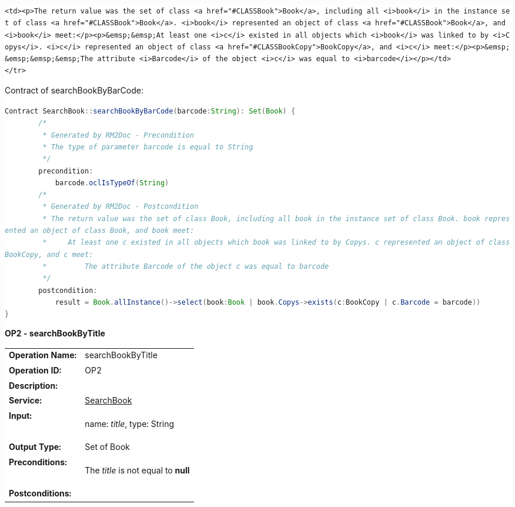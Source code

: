 	<td><p>The return value was the set of class <a href="#CLASSBook">Book</a>, including all <i>book</i> in the instance set of class <a href="#CLASSBook">Book</a>. <i>book</i> represented an object of class <a href="#CLASSBook">Book</a>, and <i>book</i> meet:</p><p>&emsp;&emsp;At least one <i>c</i> existed in all objects which <i>book</i> was linked to by <i>Copys</i>. <i>c</i> represented an object of class <a href="#CLASSBookCopy">BookCopy</a>, and <i>c</i> meet:</p><p>&emsp;&emsp;&emsp;&emsp;The attribute <i>Barcode</i> of the object <i>c</i> was equal to <i>barcode</i></p></td>
	</tr>
</table>

<p>Contract of searchBookByBarCode:</p>

```java
Contract SearchBook::searchBookByBarCode(barcode:String): Set(Book) {
		/*
		 * Generated by RM2Doc - Precondition
		 * The type of parameter barcode is equal to String
		 */
		precondition:
			barcode.oclIsTypeOf(String)
		/*
		 * Generated by RM2Doc - Postcondition
		 * The return value was the set of class Book, including all book in the instance set of class Book. book represented an object of class Book, and book meet:
		 *     At least one c existed in all objects which book was linked to by Copys. c represented an object of class BookCopy, and c meet:
		 *         The attribute Barcode of the object c was equal to barcode
		 */
		postcondition:
			result = Book.allInstance()->select(book:Book | book.Copys->exists(c:BookCopy | c.Barcode = barcode))
}
```

<b>OP2 - searchBookByTitle</b>
<table>
	<tr>
		<td><b>Operation Name:</b></td>
		<td><span name ="OPsearchBookByTitle">searchBookByTitle</span></td>
	</tr>
	<tr>
		<td><b>Operation ID:</b></td>
		<td>OP2</td>
	</tr>
	<tr>
		<td><b>Description:</b></td>
		<td> </td>
	</tr>
	<tr>
		<td><b>Service:</b></td>
		<td><a href="#SERVICESearchBook">SearchBook</a></td>
	</tr>
	<tr>
		<td><b>Input:</b></td>
<td><p>name: <i>title</i>, type: String</p></td>
</tr>
<tr>
	<td><b>Output Type:</b></td>
	<td>Set of Book</td>
</tr>
	<tr>
<td><b>Preconditions:</b></td>
		<td><p>The <i>title</i> is not equal to <b>null</b></p></td>
</tr>
	<tr>
		<td><b>Postconditions:</b></td>